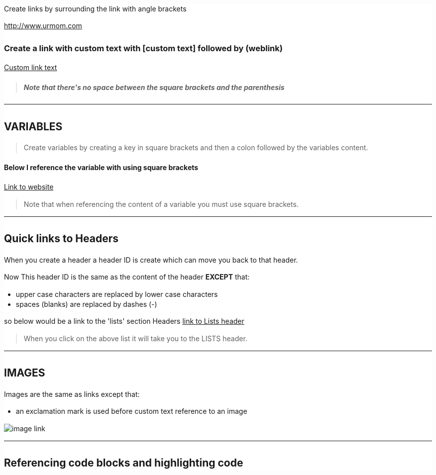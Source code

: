 Create links by surrounding the link with angle brackets

<http://www.urmom.com>


### Create a link with custom text with [custom text] followed by (weblink)

[Custom link text](http://www.urmom.com)


> ##### Note that there's no space between the square brackets and the parenthesis
---

## VARIABLES

> Create variables by creating a key in square brackets and then a colon followed by the variables content.

[var1]: http://www.urmom.com

#### Below I reference the variable with using square brackets

[Link to website][var1]

> Note that when referencing the content of a variable you must use square brackets.

---

## Quick links to Headers

When you create a header a header ID is create which can move you back to that header.

Now This header ID is the same as the content of the header **EXCEPT** that:
- upper case characters are replaced by lower case characters
- spaces (blanks) are replaced by dashes (-)

so below would be a link to the 'lists' section Headers
[link to Lists header](#lists)

> When you click on the above list it will take you to the LISTS header.

---

## IMAGES

Images are the same as links except that:
- an exclamation mark is used before custom text reference to an image

[image custom text]: (https://4.bp.blogspot.com/_w6WuukLvqx8/TK9y9pM9RVI/AAAAAAAAA1w/gkCszGgtBTY/s1600/jellyfish1a.jpg)

![image link][image custom text]

---

## Referencing code blocks and highlighting code
